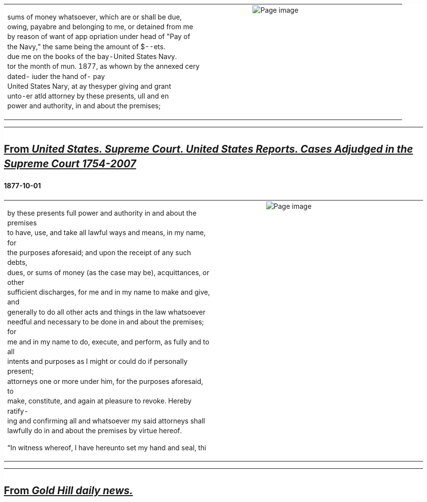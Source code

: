 <table style="width: 100%;"><tr><td style="width: 50%">

  
sums of money whatsoever, which are or shall be due,  
owing, payabre and belonging to me, or detained from me  
by reason of want of app opriation under head of &quot;Pay of  
the Navy,&quot; the same being the amount of $--ets.  
due me on the books of the bay-United States Navy.  
tor the month of mun. 1877, as whown by the annexed cery  
dated- iuder the hand of- pay  
United States Nary, at ay thesyper giving and grant  
unto-er atld attorney by these presents, ull and en  
power and authority, in and about the premises;
</td><td style="width: 50%; max-height: 75%; margin: auto; display: block;">
<img alt="Page image" src="https://tile.loc.gov/image-services/iiif/service:ndnp:dlc:batch_dlc_crowfoot_ver01:data:sn83030313:00271743968:1877080901:0468/pct:82.59577278731837,64.48019334617273,17.068472038749448,3.342018805936332/!600,600/0/default.jpg"/>
</td>
</tr></table>

---

## [From _United States. Supreme Court. United States Reports. Cases Adjudged in the Supreme Court 1754-2007_](https://archive.org/details/sim_united-states-supreme-court-cases-adjudged_1877-10_95/page/n76/mode/1up?view=theater)

#### 1877-10-01

<table style="width: 100%;"><tr><td style="width: 50%">

  
by these presents full power and authority in and about the premises  
to have, use, and take all lawful ways and means, in my name, for  
the purposes aforesaid; and upon the receipt of any such debts,  
dues, or sums of money (as the case may be), acquittances, or other  
sufficient discharges, for me and in my name to make and give, and  
generally to do all other acts and things in the law whatsoever  
needful and necessary to be done in and about the premises; for  
me and in my name to do, execute, and perform, as fully and to all  
intents and purposes as I might or could do if personally present;  
attorneys one or more under him, for the purposes aforesaid, to  
make, constitute, and again at pleasure to revoke. Hereby ratify-  
ing and confirming all and whatsoever my said attorneys shall  
lawfully do in and about the premises by virtue hereof.  
  
“In witness whereof, I have hereunto set my hand and seal, thi
</td><td style="width: 50%; max-height: 75%; margin: auto; display: block;">
<img alt="Page image" src="https://iiif.archive.org/image/iiif/2/sim_united-states-supreme-court-cases-adjudged_1877-10_95%2Fsim_united-states-supreme-court-cases-adjudged_1877-10_95_jp2.zip%2Fsim_united-states-supreme-court-cases-adjudged_1877-10_95_jp2%2Fsim_united-states-supreme-court-cases-adjudged_1877-10_95_0076.jp2/pct:14.143598615916956,21.767241379310345,67.1280276816609,23.841594827586206/600,/0/default.jpg"/>
</td>
</tr></table>

---

## [From _Gold Hill daily news._](https://www.loc.gov/resource/sn84022046/1879-07-07/ed-1/?sp=2)

